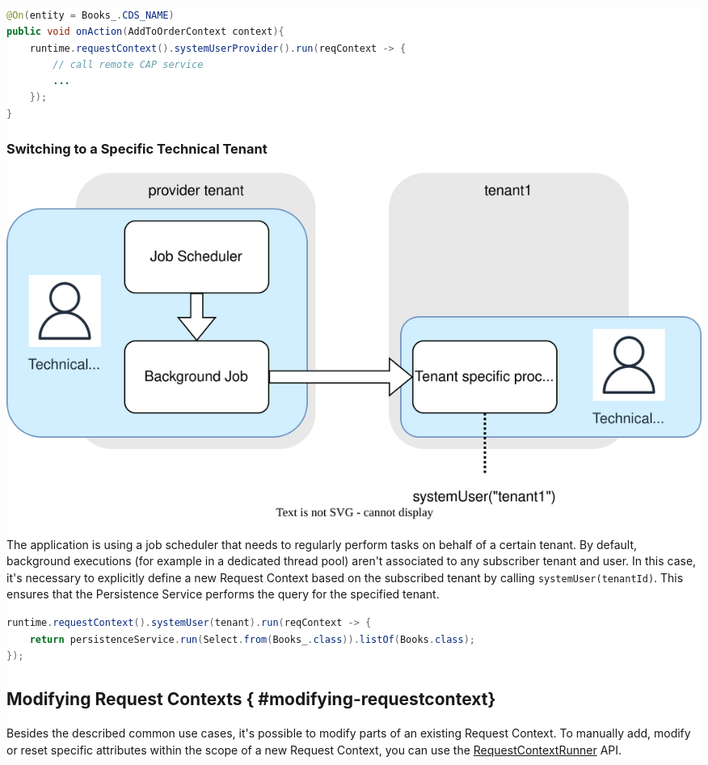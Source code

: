 ```java
@On(entity = Books_.CDS_NAME)
public void onAction(AddToOrderContext context){
    runtime.requestContext().systemUserProvider().run(reqContext -> {
        // call remote CAP service
        ...
    });
}
```
### Switching to a Specific Technical Tenant

<img src="./assets/switchtenant.drawio.svg"  alt="The graphic is explained in the accompanying text.">

The application is using a job scheduler that needs to regularly perform tasks on behalf of a certain tenant. By default, background executions (for example in a dedicated thread pool) aren't associated to any subscriber tenant and user. In this case, it's necessary to explicitly define a new Request Context based on the subscribed tenant by calling `systemUser(tenantId)`. This ensures that the Persistence Service performs the query for the specified tenant.

```java
runtime.requestContext().systemUser(tenant).run(reqContext -> {
    return persistenceService.run(Select.from(Books_.class)).listOf(Books.class);
});
```
## Modifying Request Contexts { #modifying-requestcontext}

Besides the described common use cases, it's possible to modify parts of an existing Request Context. To manually add, modify or reset specific attributes within the scope of a new Request Context, you can use the [RequestContextRunner](https://www.javadoc.io/doc/com.sap.cds/cds-services-api/latest/com/sap/cds/services/runtime/RequestContextRunner.html) API.
